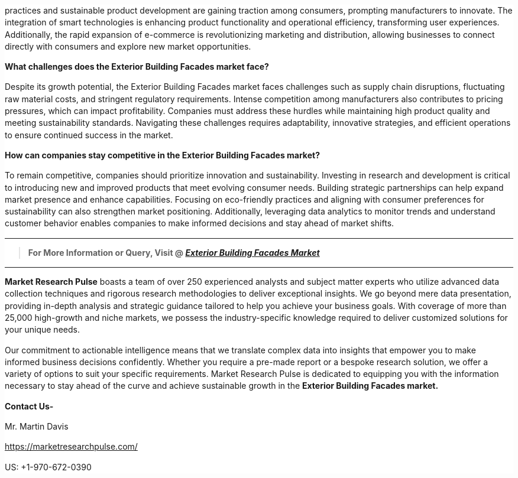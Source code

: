 practices and sustainable product development are gaining traction among consumers, prompting manufacturers to innovate. The integration of smart technologies is enhancing product functionality and operational efficiency, transforming user experiences. Additionally, the rapid expansion of e-commerce is revolutionizing marketing and distribution, allowing businesses to connect directly with consumers and explore new market opportunities.</p><p><strong>What challenges does the Exterior Building Facades market face?</strong></p><p>Despite its growth potential, the Exterior Building Facades market faces challenges such as supply chain disruptions, fluctuating raw material costs, and stringent regulatory requirements. Intense competition among manufacturers also contributes to pricing pressures, which can impact profitability. Companies must address these hurdles while maintaining high product quality and meeting sustainability standards. Navigating these challenges requires adaptability, innovative strategies, and efficient operations to ensure continued success in the market.</p><p><strong>How can companies stay competitive in the Exterior Building Facades market?</strong></p><p>To remain competitive, companies should prioritize innovation and sustainability. Investing in research and development is critical to introducing new and improved products that meet evolving consumer needs. Building strategic partnerships can help expand market presence and enhance capabilities. Focusing on eco-friendly practices and aligning with consumer preferences for sustainability can also strengthen market positioning. Additionally, leveraging data analytics to monitor trends and understand customer behavior enables companies to make informed decisions and stay ahead of market shifts.</p><hr /><blockquote><p><strong>For More Information or Query, Visit @&nbsp;<em><a href="https://marketresearchpulse.com/report/44191/exterior-building-facades-market?utm_source=Linkedin&utm_medium=0116">Exterior Building Facades Market</a></em></strong></p></blockquote><hr /><p><strong>Market Research Pulse</strong> boasts a team of over 250 experienced analysts and subject matter experts who utilize advanced data collection techniques and rigorous research methodologies to deliver exceptional insights. We go beyond mere data presentation, providing in-depth analysis and strategic guidance tailored to help you achieve your business goals. With coverage of more than 25,000 high-growth and niche markets, we possess the industry-specific knowledge required to deliver customized solutions for your unique needs.</p><p>Our commitment to actionable intelligence means that we translate complex data into insights that empower you to make informed business decisions confidently. Whether you require a pre-made report or a bespoke research solution, we offer a variety of options to suit your specific requirements. Market Research Pulse is dedicated to equipping you with the information necessary to stay ahead of the curve and achieve sustainable growth in the <strong>Exterior Building Facades market.</strong></p><p><strong>Contact Us-</strong></p><p>Mr. Martin Davis</p><p>https://marketresearchpulse.com/</p><p>US: +1-970-672-0390</p>

